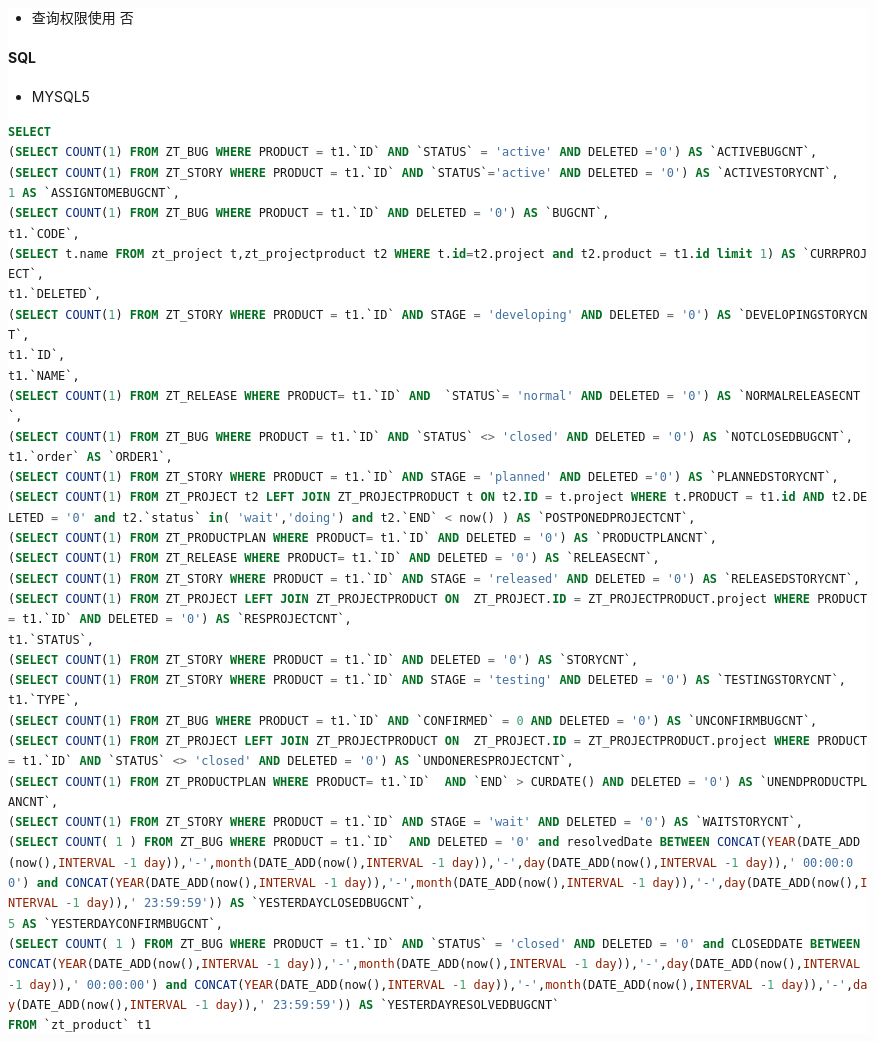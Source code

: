 - 查询权限使用
否

#### SQL
- MYSQL5
```SQL
SELECT
(SELECT COUNT(1) FROM ZT_BUG WHERE PRODUCT = t1.`ID` AND `STATUS` = 'active' AND DELETED ='0') AS `ACTIVEBUGCNT`,
(SELECT COUNT(1) FROM ZT_STORY WHERE PRODUCT = t1.`ID` AND `STATUS`='active' AND DELETED = '0') AS `ACTIVESTORYCNT`,
1 AS `ASSIGNTOMEBUGCNT`,
(SELECT COUNT(1) FROM ZT_BUG WHERE PRODUCT = t1.`ID` AND DELETED = '0') AS `BUGCNT`,
t1.`CODE`,
(SELECT t.name FROM zt_project t,zt_projectproduct t2 WHERE t.id=t2.project and t2.product = t1.id limit 1) AS `CURRPROJECT`,
t1.`DELETED`,
(SELECT COUNT(1) FROM ZT_STORY WHERE PRODUCT = t1.`ID` AND STAGE = 'developing' AND DELETED = '0') AS `DEVELOPINGSTORYCNT`,
t1.`ID`,
t1.`NAME`,
(SELECT COUNT(1) FROM ZT_RELEASE WHERE PRODUCT= t1.`ID` AND  `STATUS`= 'normal' AND DELETED = '0') AS `NORMALRELEASECNT`,
(SELECT COUNT(1) FROM ZT_BUG WHERE PRODUCT = t1.`ID` AND `STATUS` <> 'closed' AND DELETED = '0') AS `NOTCLOSEDBUGCNT`,
t1.`order` AS `ORDER1`,
(SELECT COUNT(1) FROM ZT_STORY WHERE PRODUCT = t1.`ID` AND STAGE = 'planned' AND DELETED ='0') AS `PLANNEDSTORYCNT`,
(SELECT COUNT(1) FROM ZT_PROJECT t2 LEFT JOIN ZT_PROJECTPRODUCT t ON t2.ID = t.project WHERE t.PRODUCT = t1.id AND t2.DELETED = '0' and t2.`status` in( 'wait','doing') and t2.`END` < now() ) AS `POSTPONEDPROJECTCNT`,
(SELECT COUNT(1) FROM ZT_PRODUCTPLAN WHERE PRODUCT= t1.`ID` AND DELETED = '0') AS `PRODUCTPLANCNT`,
(SELECT COUNT(1) FROM ZT_RELEASE WHERE PRODUCT= t1.`ID` AND DELETED = '0') AS `RELEASECNT`,
(SELECT COUNT(1) FROM ZT_STORY WHERE PRODUCT = t1.`ID` AND STAGE = 'released' AND DELETED = '0') AS `RELEASEDSTORYCNT`,
(SELECT COUNT(1) FROM ZT_PROJECT LEFT JOIN ZT_PROJECTPRODUCT ON  ZT_PROJECT.ID = ZT_PROJECTPRODUCT.project WHERE PRODUCT = t1.`ID` AND DELETED = '0') AS `RESPROJECTCNT`,
t1.`STATUS`,
(SELECT COUNT(1) FROM ZT_STORY WHERE PRODUCT = t1.`ID` AND DELETED = '0') AS `STORYCNT`,
(SELECT COUNT(1) FROM ZT_STORY WHERE PRODUCT = t1.`ID` AND STAGE = 'testing' AND DELETED = '0') AS `TESTINGSTORYCNT`,
t1.`TYPE`,
(SELECT COUNT(1) FROM ZT_BUG WHERE PRODUCT = t1.`ID` AND `CONFIRMED` = 0 AND DELETED = '0') AS `UNCONFIRMBUGCNT`,
(SELECT COUNT(1) FROM ZT_PROJECT LEFT JOIN ZT_PROJECTPRODUCT ON  ZT_PROJECT.ID = ZT_PROJECTPRODUCT.project WHERE PRODUCT = t1.`ID` AND `STATUS` <> 'closed' AND DELETED = '0') AS `UNDONERESPROJECTCNT`,
(SELECT COUNT(1) FROM ZT_PRODUCTPLAN WHERE PRODUCT= t1.`ID`  AND `END` > CURDATE() AND DELETED = '0') AS `UNENDPRODUCTPLANCNT`,
(SELECT COUNT(1) FROM ZT_STORY WHERE PRODUCT = t1.`ID` AND STAGE = 'wait' AND DELETED = '0') AS `WAITSTORYCNT`,
(SELECT COUNT( 1 ) FROM ZT_BUG WHERE PRODUCT = t1.`ID`  AND DELETED = '0' and resolvedDate BETWEEN CONCAT(YEAR(DATE_ADD(now(),INTERVAL -1 day)),'-',month(DATE_ADD(now(),INTERVAL -1 day)),'-',day(DATE_ADD(now(),INTERVAL -1 day)),' 00:00:00') and CONCAT(YEAR(DATE_ADD(now(),INTERVAL -1 day)),'-',month(DATE_ADD(now(),INTERVAL -1 day)),'-',day(DATE_ADD(now(),INTERVAL -1 day)),' 23:59:59')) AS `YESTERDAYCLOSEDBUGCNT`,
5 AS `YESTERDAYCONFIRMBUGCNT`,
(SELECT COUNT( 1 ) FROM ZT_BUG WHERE PRODUCT = t1.`ID` AND `STATUS` = 'closed' AND DELETED = '0' and CLOSEDDATE BETWEEN CONCAT(YEAR(DATE_ADD(now(),INTERVAL -1 day)),'-',month(DATE_ADD(now(),INTERVAL -1 day)),'-',day(DATE_ADD(now(),INTERVAL -1 day)),' 00:00:00') and CONCAT(YEAR(DATE_ADD(now(),INTERVAL -1 day)),'-',month(DATE_ADD(now(),INTERVAL -1 day)),'-',day(DATE_ADD(now(),INTERVAL -1 day)),' 23:59:59')) AS `YESTERDAYRESOLVEDBUGCNT`
FROM `zt_product` t1 

```
